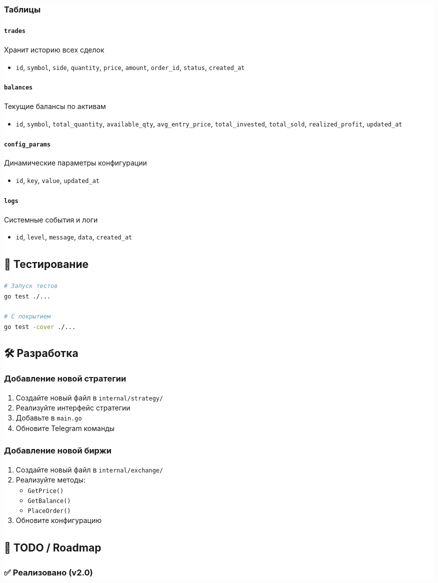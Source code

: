 ### Таблицы

#### `trades`
Хранит историю всех сделок
- `id`, `symbol`, `side`, `quantity`, `price`, `amount`, `order_id`, `status`, `created_at`

#### `balances`
Текущие балансы по активам
- `id`, `symbol`, `total_quantity`, `available_qty`, `avg_entry_price`, `total_invested`, `total_sold`, `realized_profit`, `updated_at`

#### `config_params`
Динамические параметры конфигурации
- `id`, `key`, `value`, `updated_at`

#### `logs`
Системные события и логи
- `id`, `level`, `message`, `data`, `created_at`

## 🧪 Тестирование

```bash
# Запуск тестов
go test ./...

# С покрытием
go test -cover ./...
```

## 🛠️ Разработка

### Добавление новой стратегии

1. Создайте новый файл в `internal/strategy/`
2. Реализуйте интерфейс стратегии
3. Добавьте в `main.go`
4. Обновите Telegram команды

### Добавление новой биржи

1. Создайте новый файл в `internal/exchange/`
2. Реализуйте методы:
   - `GetPrice()`
   - `GetBalance()`
   - `PlaceOrder()`
3. Обновите конфигурацию

## 📝 TODO / Roadmap

### ✅ Реализовано (v2.0)
